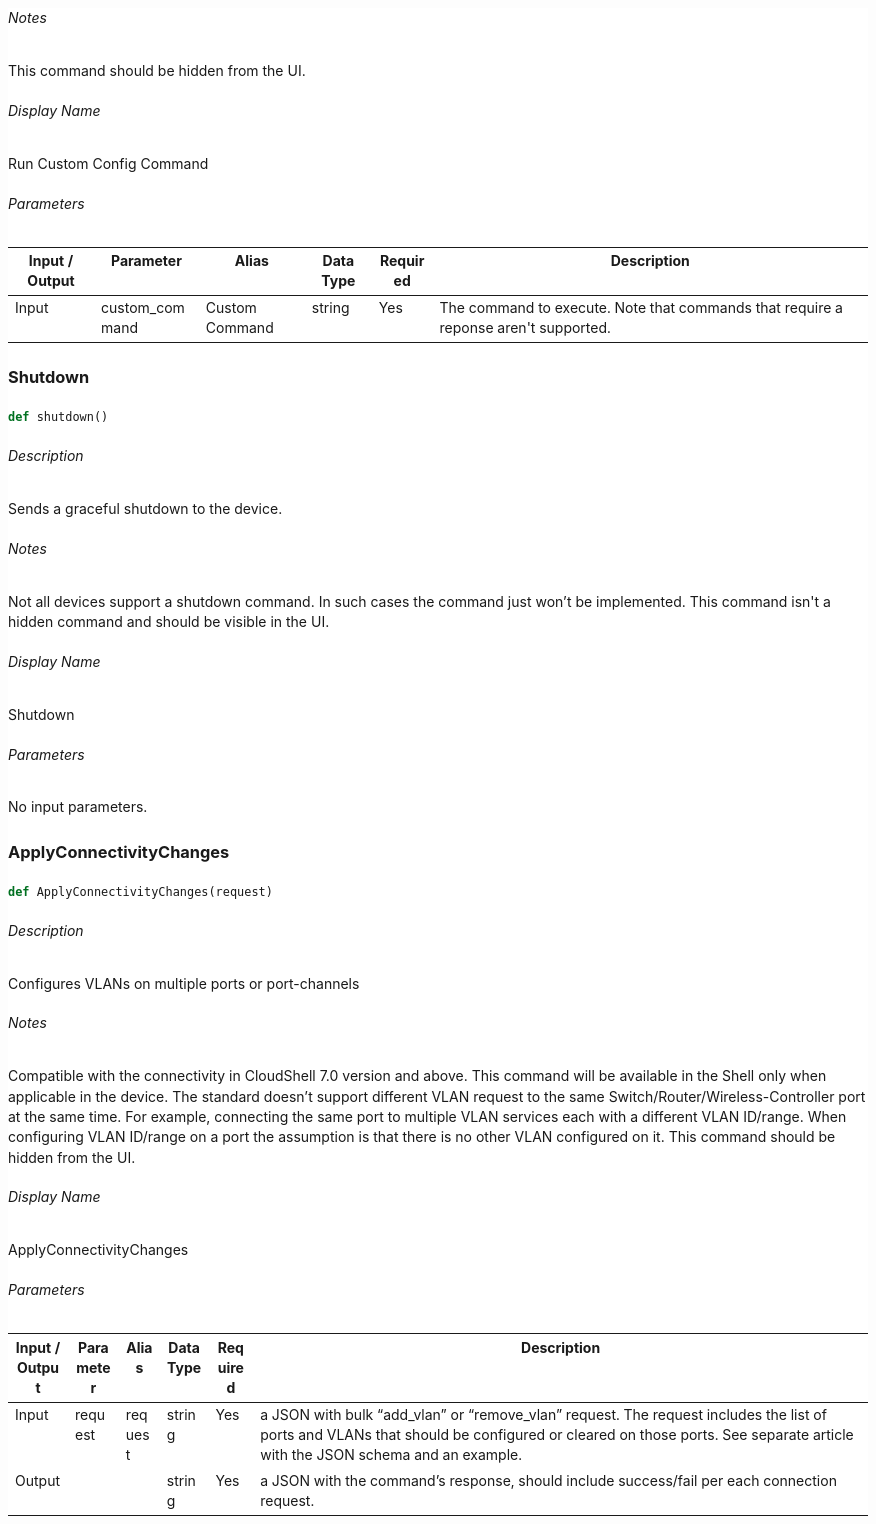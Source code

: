 ###### Notes
This command should be hidden from the UI.

###### Display Name
Run Custom Config Command

###### Parameters
Input / Output | Parameter | Alias | Data Type | Required | Description
--- | --- | --- | --- | --- | ---
Input | custom_command | Custom Command | string | Yes | The command to execute. Note that commands that require a reponse aren't supported.

### Shutdown
```python
def shutdown()
```

###### Description
Sends a graceful shutdown to the device.

###### Notes
Not all devices support a shutdown command. In such cases the command just won’t be implemented.
This command isn't a hidden command and should be visible in the UI.

###### Display Name
Shutdown

###### Parameters
No input parameters.

### ApplyConnectivityChanges
```python
def ApplyConnectivityChanges(request)
```

###### Description
Configures VLANs on multiple ports or port-channels

###### Notes
Compatible with the connectivity in CloudShell 7.0 version and above. This command will be available in the Shell only when applicable in the device.
The standard doesn’t support different VLAN request to the same Switch/Router/Wireless-Controller port at the same time. For example, connecting the same port to multiple VLAN services each with a different VLAN ID/range. When configuring VLAN ID/range on a port the assumption is that there is no other VLAN configured on it. 
This command should be hidden from the UI.

###### Display Name
ApplyConnectivityChanges

###### Parameters
Input / Output | Parameter | Alias | Data Type | Required | Description
--- | --- | --- | --- | --- | ---
Input | request | request | string | Yes | a JSON with bulk “add_vlan” or “remove_vlan” request. The request includes the list of ports and VLANs that should be configured or cleared on those ports. See separate article with the JSON schema and an example.
Output | | | string | Yes | a JSON with the command’s response, should include success/fail per each connection request.
